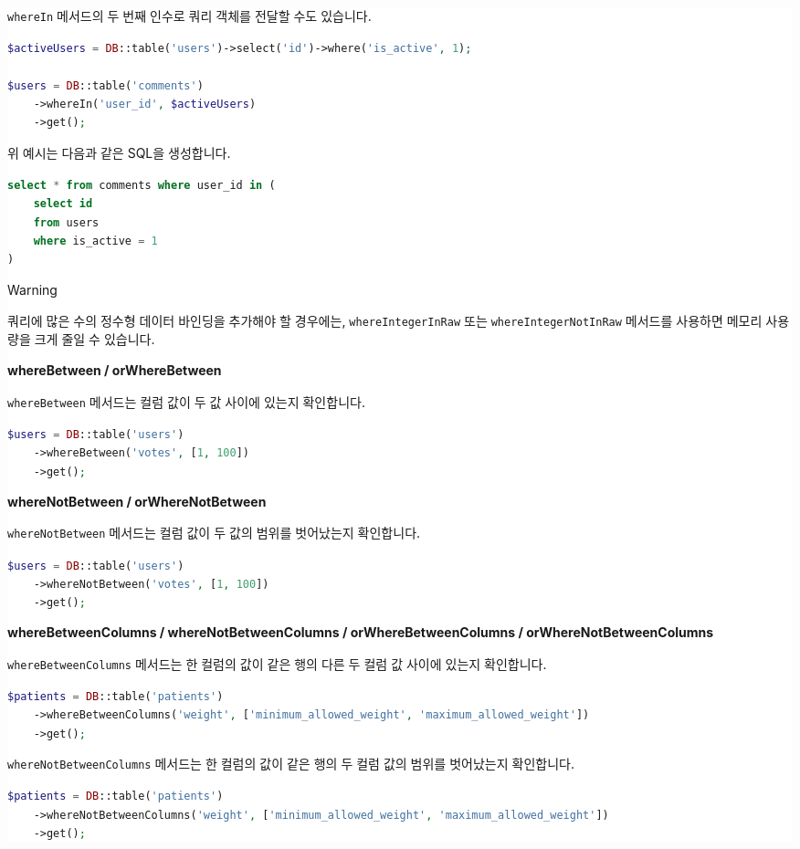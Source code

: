 `whereIn` 메서드의 두 번째 인수로 쿼리 객체를 전달할 수도 있습니다.

```php
$activeUsers = DB::table('users')->select('id')->where('is_active', 1);

$users = DB::table('comments')
    ->whereIn('user_id', $activeUsers)
    ->get();
```

위 예시는 다음과 같은 SQL을 생성합니다.

```sql
select * from comments where user_id in (
    select id
    from users
    where is_active = 1
)
```

> [!WARNING]
> 쿼리에 많은 수의 정수형 데이터 바인딩을 추가해야 할 경우에는, `whereIntegerInRaw` 또는 `whereIntegerNotInRaw` 메서드를 사용하면 메모리 사용량을 크게 줄일 수 있습니다.

**whereBetween / orWhereBetween**

`whereBetween` 메서드는 컬럼 값이 두 값 사이에 있는지 확인합니다.

```php
$users = DB::table('users')
    ->whereBetween('votes', [1, 100])
    ->get();
```

**whereNotBetween / orWhereNotBetween**

`whereNotBetween` 메서드는 컬럼 값이 두 값의 범위를 벗어났는지 확인합니다.

```php
$users = DB::table('users')
    ->whereNotBetween('votes', [1, 100])
    ->get();
```

**whereBetweenColumns / whereNotBetweenColumns / orWhereBetweenColumns / orWhereNotBetweenColumns**

`whereBetweenColumns` 메서드는 한 컬럼의 값이 같은 행의 다른 두 컬럼 값 사이에 있는지 확인합니다.

```php
$patients = DB::table('patients')
    ->whereBetweenColumns('weight', ['minimum_allowed_weight', 'maximum_allowed_weight'])
    ->get();
```

`whereNotBetweenColumns` 메서드는 한 컬럼의 값이 같은 행의 두 컬럼 값의 범위를 벗어났는지 확인합니다.

```php
$patients = DB::table('patients')
    ->whereNotBetweenColumns('weight', ['minimum_allowed_weight', 'maximum_allowed_weight'])
    ->get();
```
